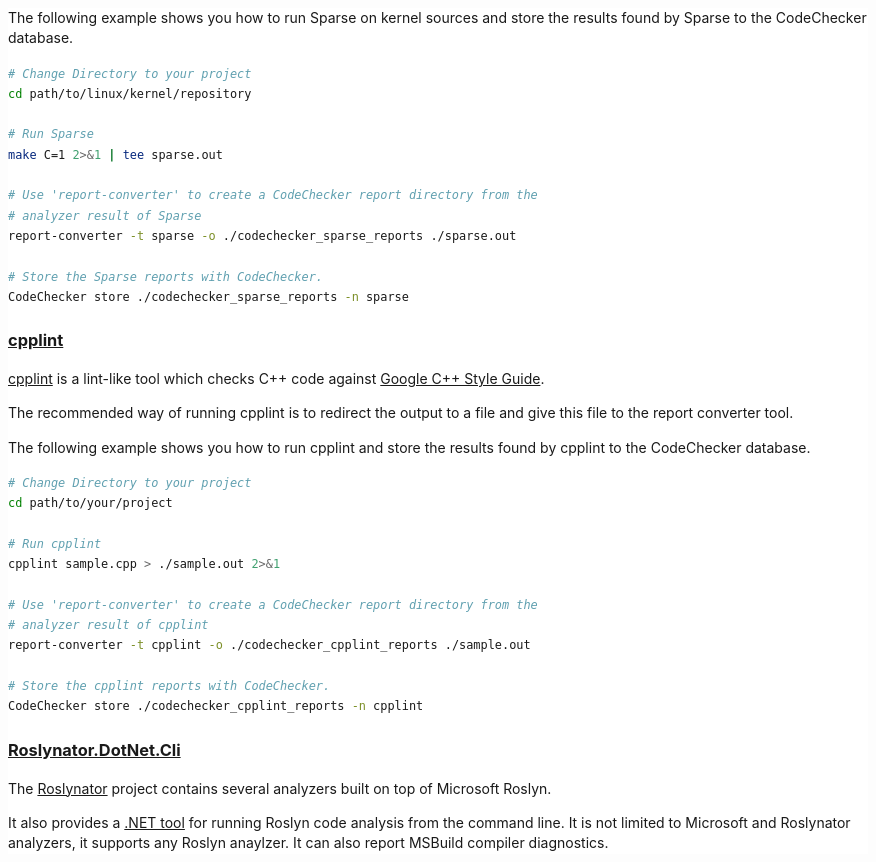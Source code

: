 The following example shows you how to run Sparse on kernel sources 
and store the results found by Sparse to the CodeChecker database.

```sh
# Change Directory to your project
cd path/to/linux/kernel/repository

# Run Sparse
make C=1 2>&1 | tee sparse.out

# Use 'report-converter' to create a CodeChecker report directory from the
# analyzer result of Sparse
report-converter -t sparse -o ./codechecker_sparse_reports ./sparse.out

# Store the Sparse reports with CodeChecker.
CodeChecker store ./codechecker_sparse_reports -n sparse
```

### [cpplint](https://github.com/cpplint/cpplint)
[cpplint](https://github.com/cpplint/cpplint) is a lint-like tool which checks
C++ code against [Google C++ Style Guide](https://google.github.io/styleguide/cppguide.html).

The recommended way of running cpplint is to redirect the output to a file and
give this file to the report converter tool.

The following example shows you how to run cpplint and store the results
found by cpplint to the CodeChecker database.

```sh
# Change Directory to your project
cd path/to/your/project

# Run cpplint
cpplint sample.cpp > ./sample.out 2>&1

# Use 'report-converter' to create a CodeChecker report directory from the
# analyzer result of cpplint
report-converter -t cpplint -o ./codechecker_cpplint_reports ./sample.out

# Store the cpplint reports with CodeChecker.
CodeChecker store ./codechecker_cpplint_reports -n cpplint
```

### [Roslynator.DotNet.Cli](https://github.com/JosefPihrt/Roslynator#roslynator-command-line-tool-)
The [Roslynator](https://github.com/JosefPihrt/Roslynator) project contains
several analyzers built on top of Microsoft Roslyn.

It also provides a [.NET tool](https://github.com/JosefPihrt/Roslynator#roslynator-command-line-tool-)
for running Roslyn code analysis from the command line.
It is not limited to Microsoft and Roslynator analyzers, it supports any
Roslyn anaylzer. It can also report MSBuild compiler diagnostics.
